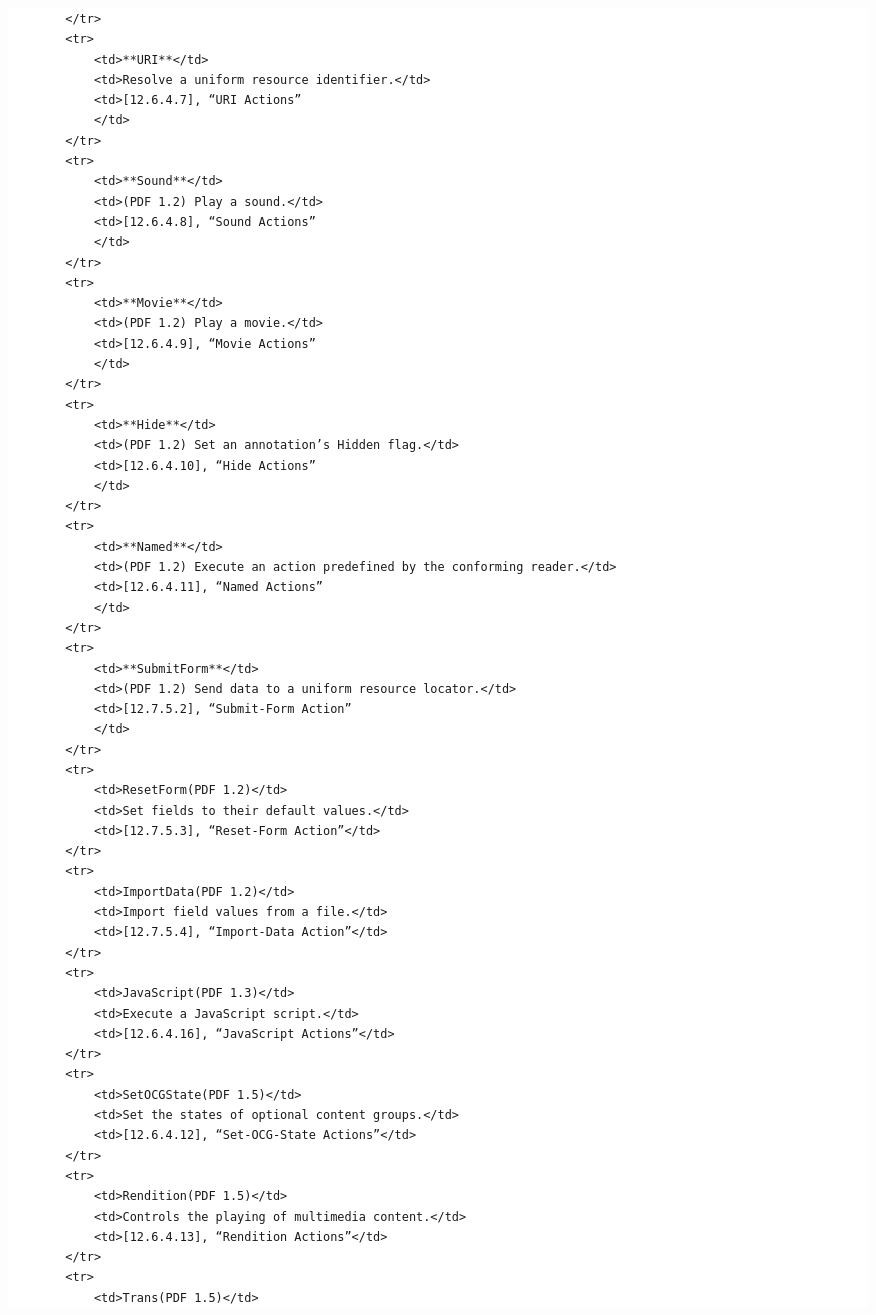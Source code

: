             </tr>
            <tr>
                <td>**URI**</td>
                <td>Resolve a uniform resource identifier.</td>
                <td>[12.6.4.7], “URI Actions”
                </td>
            </tr>
            <tr>
                <td>**Sound**</td>
                <td>(PDF 1.2) Play a sound.</td>
                <td>[12.6.4.8], “Sound Actions”
                </td>
            </tr>
            <tr>
                <td>**Movie**</td>
                <td>(PDF 1.2) Play a movie.</td>
                <td>[12.6.4.9], “Movie Actions”
                </td>
            </tr>
            <tr>
                <td>**Hide**</td>
                <td>(PDF 1.2) Set an annotation’s Hidden flag.</td>
                <td>[12.6.4.10], “Hide Actions”
                </td>
            </tr>
            <tr>
                <td>**Named**</td>
                <td>(PDF 1.2) Execute an action predefined by the conforming reader.</td>
                <td>[12.6.4.11], “Named Actions”
                </td>
            </tr>
            <tr>
                <td>**SubmitForm**</td>
                <td>(PDF 1.2) Send data to a uniform resource locator.</td>
                <td>[12.7.5.2], “Submit-Form Action”
                </td>
            </tr>
            <tr>
                <td>ResetForm(PDF 1.2)</td>
                <td>Set fields to their default values.</td>
                <td>[12.7.5.3], “Reset-Form Action”</td>
            </tr>
            <tr>
                <td>ImportData(PDF 1.2)</td>
                <td>Import field values from a file.</td>
                <td>[12.7.5.4], “Import-Data Action”</td>
            </tr>
            <tr>
                <td>JavaScript(PDF 1.3)</td>
                <td>Execute a JavaScript script.</td>
                <td>[12.6.4.16], “JavaScript Actions”</td>
            </tr>
            <tr>
                <td>SetOCGState(PDF 1.5)</td>
                <td>Set the states of optional content groups.</td>
                <td>[12.6.4.12], “Set-OCG-State Actions”</td>
            </tr>
            <tr>
                <td>Rendition(PDF 1.5)</td>
                <td>Controls the playing of multimedia content.</td>
                <td>[12.6.4.13], “Rendition Actions”</td>
            </tr>
            <tr>
                <td>Trans(PDF 1.5)</td>